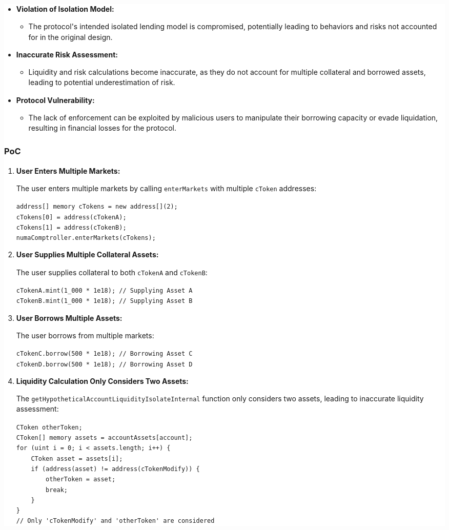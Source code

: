 
- **Violation of Isolation Model:**
  - The protocol's intended isolated lending model is compromised, potentially leading to behaviors and risks not accounted for in the original design.

- **Inaccurate Risk Assessment:**
  - Liquidity and risk calculations become inaccurate, as they do not account for multiple collateral and borrowed assets, leading to potential underestimation of risk.

- **Protocol Vulnerability:**
  - The lack of enforcement can be exploited by malicious users to manipulate their borrowing capacity or evade liquidation,  resulting in financial losses for the protocol.

### PoC


1. **User Enters Multiple Markets:**

   The user enters multiple markets by calling `enterMarkets` with multiple `cToken` addresses:

   ```solidity
   address[] memory cTokens = new address[](2);
   cTokens[0] = address(cTokenA);
   cTokens[1] = address(cTokenB);
   numaComptroller.enterMarkets(cTokens);
   ```

2. **User Supplies Multiple Collateral Assets:**

   The user supplies collateral to both `cTokenA` and `cTokenB`:

   ```solidity
   cTokenA.mint(1_000 * 1e18); // Supplying Asset A
   cTokenB.mint(1_000 * 1e18); // Supplying Asset B
   ```

3. **User Borrows Multiple Assets:**

   The user borrows from multiple markets:

   ```solidity
   cTokenC.borrow(500 * 1e18); // Borrowing Asset C
   cTokenD.borrow(500 * 1e18); // Borrowing Asset D
   ```

4. **Liquidity Calculation Only Considers Two Assets:**

   The `getHypotheticalAccountLiquidityIsolateInternal` function only considers two assets, leading to inaccurate liquidity assessment:

   ```solidity
   CToken otherToken;
   CToken[] memory assets = accountAssets[account];
   for (uint i = 0; i < assets.length; i++) {
       CToken asset = assets[i];
       if (address(asset) != address(cTokenModify)) {
           otherToken = asset;
           break;
       }
   }
   // Only 'cTokenModify' and 'otherToken' are considered
   ```
